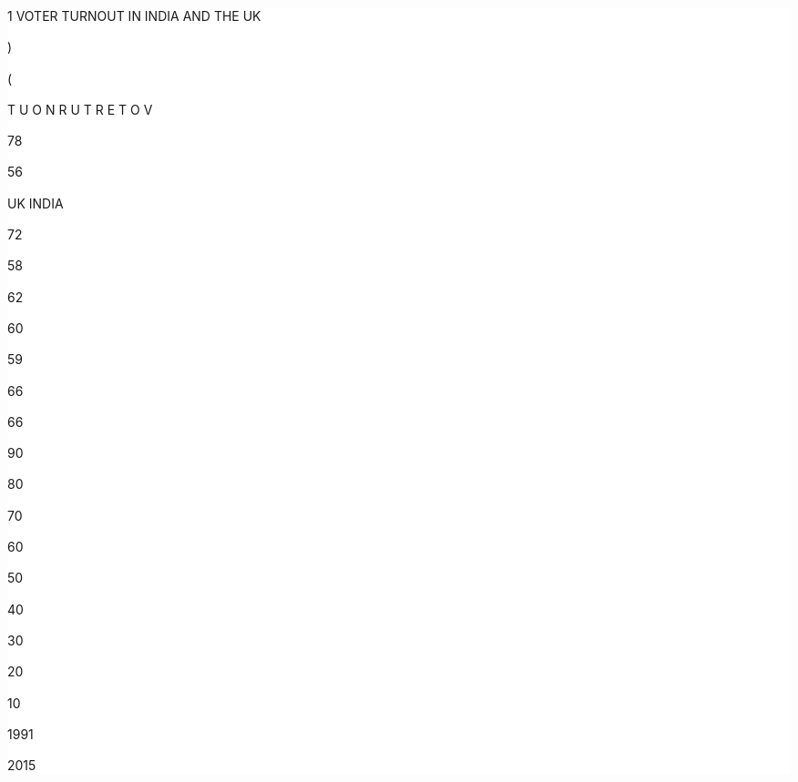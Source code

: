 1 VOTER TURNOUT IN INDIA AND THE UK

)

(

T
U
O
N
R
U
T
R
E
T
O
V

78

56

UK
INDIA

72

58

62

60

59

66

66

90

80

70

60

50

40

30

20

10

1991

2015

